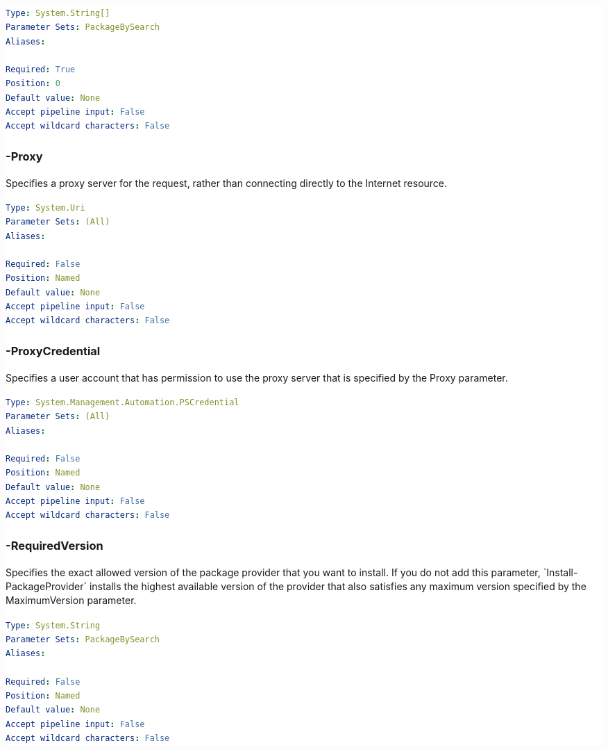 ```yaml
Type: System.String[]
Parameter Sets: PackageBySearch
Aliases:

Required: True
Position: 0
Default value: None
Accept pipeline input: False
Accept wildcard characters: False
```

### -Proxy
Specifies a proxy server for the request, rather than connecting directly to the Internet resource.

```yaml
Type: System.Uri
Parameter Sets: (All)
Aliases:

Required: False
Position: Named
Default value: None
Accept pipeline input: False
Accept wildcard characters: False
```

### -ProxyCredential
Specifies a user account that has permission to use the proxy server that is specified by the Proxy parameter.

```yaml
Type: System.Management.Automation.PSCredential
Parameter Sets: (All)
Aliases:

Required: False
Position: Named
Default value: None
Accept pipeline input: False
Accept wildcard characters: False
```

### -RequiredVersion
Specifies the exact allowed version of the package provider that you want to install.
If you do not add this parameter, \`Install-PackageProvider\` installs the highest available version of the provider that also satisfies any maximum version specified by the MaximumVersion parameter.

```yaml
Type: System.String
Parameter Sets: PackageBySearch
Aliases:

Required: False
Position: Named
Default value: None
Accept pipeline input: False
Accept wildcard characters: False
```
